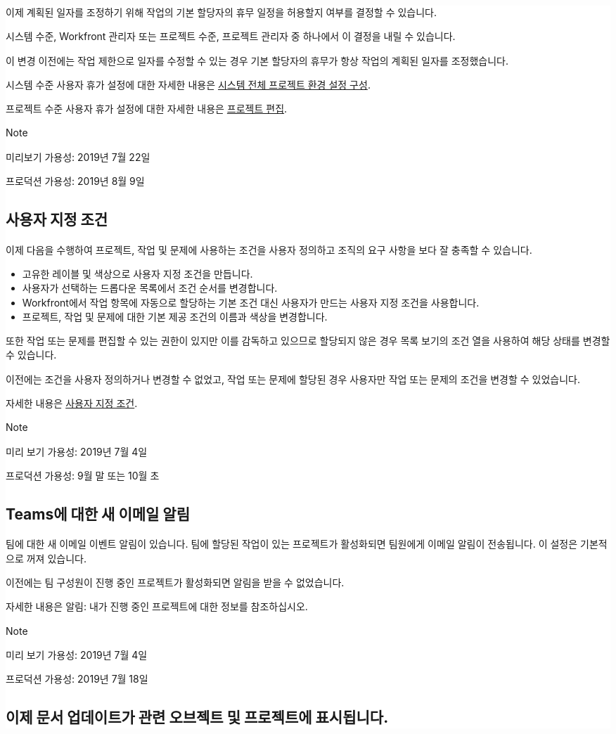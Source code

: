 이제 계획된 일자를 조정하기 위해 작업의 기본 할당자의 휴무 일정을 허용할지 여부를 결정할 수 있습니다.

시스템 수준, Workfront 관리자 또는 프로젝트 수준, 프로젝트 관리자 중 하나에서 이 결정을 내릴 수 있습니다.

이 변경 이전에는 작업 제한으로 일자를 수정할 수 있는 경우 기본 할당자의 휴무가 항상 작업의 계획된 일자를 조정했습니다.

시스템 수준 사용자 휴가 설정에 대한 자세한 내용은 [시스템 전체 프로젝트 환경 설정 구성](../../../../administration-and-setup/set-up-workfront/configure-system-defaults/set-project-preferences.md).

프로젝트 수준 사용자 휴가 설정에 대한 자세한 내용은 [프로젝트 편집](../../../../manage-work/projects/manage-projects/edit-projects.md).

>[!NOTE]
>
미리보기 가용성: 2019년 7월 22일
>
프로덕션 가용성: 2019년 8월 9일

## 사용자 지정 조건

이제 다음을 수행하여 프로젝트, 작업 및 문제에 사용하는 조건을 사용자 정의하고 조직의 요구 사항을 보다 잘 충족할 수 있습니다.

* 고유한 레이블 및 색상으로 사용자 지정 조건을 만듭니다.
* 사용자가 선택하는 드롭다운 목록에서 조건 순서를 변경합니다.
* Workfront에서 작업 항목에 자동으로 할당하는 기본 조건 대신 사용자가 만드는 사용자 지정 조건을 사용합니다.
* 프로젝트, 작업 및 문제에 대한 기본 제공 조건의 이름과 색상을 변경합니다.

또한 작업 또는 문제를 편집할 수 있는 권한이 있지만 이를 감독하고 있으므로 할당되지 않은 경우 목록 보기의 조건 열을 사용하여 해당 상태를 변경할 수 있습니다.

이전에는 조건을 사용자 정의하거나 변경할 수 없었고, 작업 또는 문제에 할당된 경우 사용자만 작업 또는 문제의 조건을 변경할 수 있었습니다.

자세한 내용은 [사용자 지정 조건](../../../../administration-and-setup/customize-workfront/create-manage-custom-conditions/custom-conditions.md).

>[!NOTE]
>
미리 보기 가용성: 2019년 7월 4일
>
프로덕션 가용성: 9월 말 또는 10월 초

## Teams에 대한 새 이메일 알림

팀에 대한 새 이메일 이벤트 알림이 있습니다. 팀에 할당된 작업이 있는 프로젝트가 활성화되면 팀원에게 이메일 알림이 전송됩니다. 이 설정은 기본적으로 꺼져 있습니다.

이전에는 팀 구성원이 진행 중인 프로젝트가 활성화되면 알림을 받을 수 없었습니다.

자세한 내용은 알림: 내가 진행 중인 프로젝트에 대한 정보를 참조하십시오.

>[!NOTE]
>
미리 보기 가용성: 2019년 7월 4일
>
프로덕션 가용성: 2019년 7월 18일

## 이제 문서 업데이트가 관련 오브젝트 및 프로젝트에 표시됩니다.
